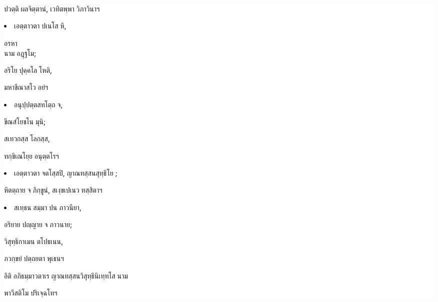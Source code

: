 ปวตฺติ ผลจิตฺตานํ, เวทิตพฺพา วิภาวินาฯ  
</li>
  
<li>
เอตฺตาวตา ปเนโส หิ,  
  
อรหา  
นาม อฎฺฐโม;  
  
อริโย ปุคฺคโล โหติ,  
  
มหาขีณาสโว อยํฯ  
</li>
  
<li>
อนุปฺปตฺตสทโตฺถ จ,  
  
ขีณสํโยชโน มุนิ;  
  
สเทวกสฺส โลกสฺส,  
  
ทกฺขิเณโยฺย อนุตฺตโรฯ  
</li>
  
<li>
เอตฺตาวตา จตโสฺสปิ,  
ญาณทสฺสนสุทฺธิโย  
;  
  
หิตตฺถาย จ ภิกฺขูนํ, สเงฺขเปเนว ทสฺสิตาฯ  
</li>
  
<li>
สเทฺธน สมฺมา ปน ภาวนียา,  
  
อริยาย ปญฺญาย จ ภาวนาย;  
  
วิสุทฺธิกาเมน ตโปธเนน,  
  
ภวกฺขยํ ปตฺถยตา พุเธนฯ  
</li>
  
อิติ อภิธมฺมาวตาเร ญาณทสฺสนวิสุทฺธินิเทฺทโส นาม  
</li>
  
พาวีสติโม ปริเจฺฉโทฯ  
</li>
  
  
  
  
  